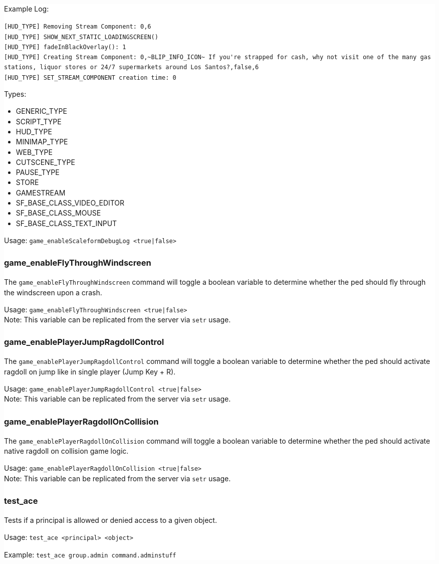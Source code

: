 Example Log:

```
[HUD_TYPE] Removing Stream Component: 0,6
[HUD_TYPE] SHOW_NEXT_STATIC_LOADINGSCREEN()
[HUD_TYPE] fadeInBlackOverlay(): 1
[HUD_TYPE] Creating Stream Component: 0,~BLIP_INFO_ICON~ If you're strapped for cash, why not visit one of the many gas stations, liquor stores or 24/7 supermarkets around Los Santos?,false,6
[HUD_TYPE] SET_STREAM_COMPONENT creation time: 0
```

Types:

- GENERIC_TYPE
- SCRIPT_TYPE
- HUD_TYPE
- MINIMAP_TYPE
- WEB_TYPE
- CUTSCENE_TYPE
- PAUSE_TYPE
- STORE
- GAMESTREAM
- SF_BASE_CLASS_VIDEO_EDITOR
- SF_BASE_CLASS_MOUSE
- SF_BASE_CLASS_TEXT_INPUT

Usage: `game_enableScaleformDebugLog <true|false>`

### game_enableFlyThroughWindscreen
The `game_enableFlyThroughWindscreen` command will toggle a boolean variable to determine whether the ped should fly through the windscreen upon a crash.

Usage: `game_enableFlyThroughWindscreen <true|false>`  
Note: This variable can be replicated from the server via `setr` usage.

### game_enablePlayerJumpRagdollControl
The `game_enablePlayerJumpRagdollControl` command will toggle a boolean variable to determine whether the ped should activate ragdoll on jump like in single player (Jump Key + R).

Usage: `game_enablePlayerJumpRagdollControl <true|false>`  
Note: This variable can be replicated from the server via `setr` usage.

### game_enablePlayerRagdollOnCollision
The `game_enablePlayerRagdollOnCollision` command will toggle a boolean variable to determine whether the ped should activate native ragdoll on collision game logic.

Usage: `game_enablePlayerRagdollOnCollision <true|false>`  
Note: This variable can be replicated from the server via `setr` usage.

### test_ace
Tests if a principal is allowed or denied access to a given object.

Usage: `test_ace <principal> <object>`

Example: `test_ace group.admin command.adminstuff`

[faq-data]: https://support.cfx.re/hc/en-us/articles/8016397932444-Client-FAQ#where-is-fivem-installed
[vconsole]: https://forum.cfx.re/t/20005
[manifest-reference]: /docs/developers/scripting-reference/resource-manifest/resource-manifest/

